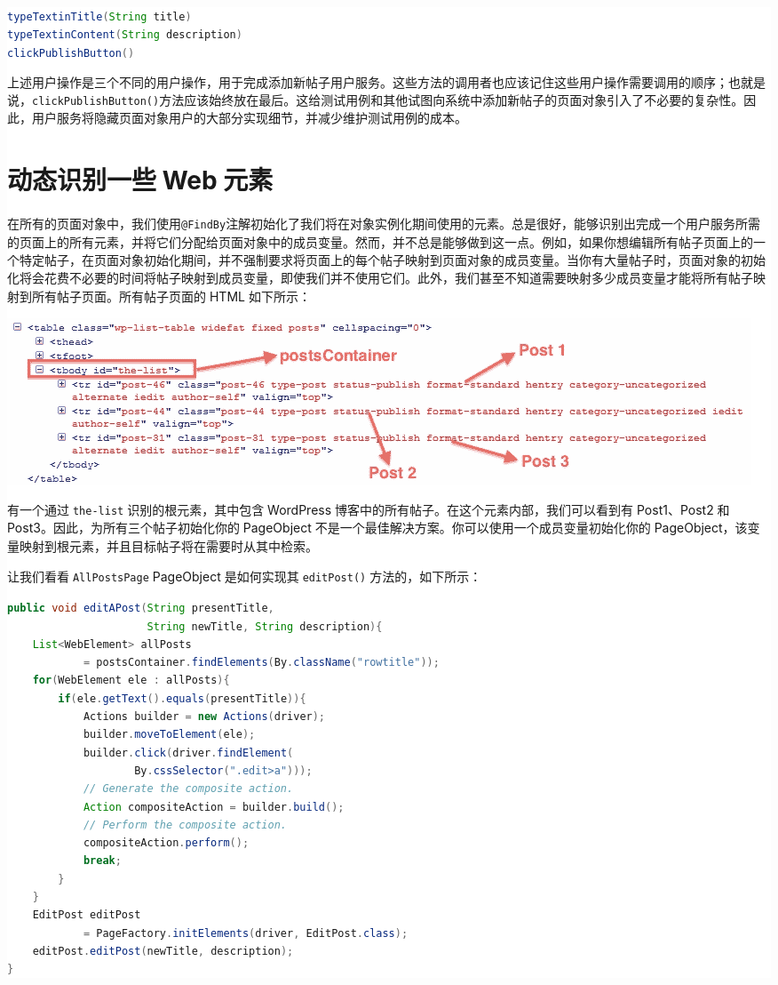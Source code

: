 ```java
typeTextinTitle(String title)
typeTextinContent(String description)
clickPublishButton()
```

上述用户操作是三个不同的用户操作，用于完成添加新帖子用户服务。这些方法的调用者也应该记住这些用户操作需要调用的顺序；也就是说，`clickPublishButton()`方法应该始终放在最后。这给测试用例和其他试图向系统中添加新帖子的页面对象引入了不必要的复杂性。因此，用户服务将隐藏页面对象用户的大部分实现细节，并减少维护测试用例的成本。

# 动态识别一些 Web 元素

在所有的页面对象中，我们使用`@FindBy`注解初始化了我们将在对象实例化期间使用的元素。总是很好，能够识别出完成一个用户服务所需的页面上的所有元素，并将它们分配给页面对象中的成员变量。然而，并不总是能够做到这一点。例如，如果你想编辑所有帖子页面上的一个特定帖子，在页面对象初始化期间，并不强制要求将页面上的每个帖子映射到页面对象的成员变量。当你有大量帖子时，页面对象的初始化将会花费不必要的时间将帖子映射到成员变量，即使我们并不使用它们。此外，我们甚至不知道需要映射多少成员变量才能将所有帖子映射到所有帖子页面。所有帖子页面的 HTML 如下所示：

![图片](img/8d717941-9160-46e4-9d37-09751687ee22.png)

有一个通过 `the-list` 识别的根元素，其中包含 WordPress 博客中的所有帖子。在这个元素内部，我们可以看到有 Post1、Post2 和 Post3。因此，为所有三个帖子初始化你的 PageObject 不是一个最佳解决方案。你可以使用一个成员变量初始化你的 PageObject，该变量映射到根元素，并且目标帖子将在需要时从其中检索。

让我们看看 `AllPostsPage` PageObject 是如何实现其 `editPost()` 方法的，如下所示：

```java
public void editAPost(String presentTitle,
                      String newTitle, String description){
    List<WebElement> allPosts
            = postsContainer.findElements(By.className("rowtitle"));
    for(WebElement ele : allPosts){
        if(ele.getText().equals(presentTitle)){
            Actions builder = new Actions(driver);
            builder.moveToElement(ele);
            builder.click(driver.findElement(
                    By.cssSelector(".edit>a")));
            // Generate the composite action.
            Action compositeAction = builder.build();
            // Perform the composite action.
            compositeAction.perform();
            break;
        }
    }
    EditPost editPost
            = PageFactory.initElements(driver, EditPost.class);
    editPost.editPost(newTitle, description);
}
```
